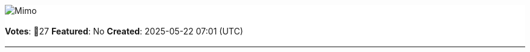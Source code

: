 ![Mimo](https://ph-files.imgix.net/dce315b1-991d-499e-bf96-9a7dcb1e81f3.png?auto=format)

**Votes**: 🔺27
**Featured**: No
**Created**: 2025-05-22 07:01 (UTC)

---

